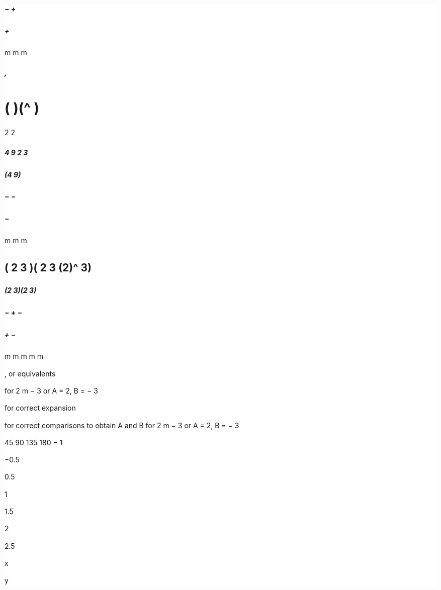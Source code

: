 ##### − + 

##### + 

 m m m 

##### , 

# ( )(^ ) 

 2 2 

##### 4 9 2 3 

##### (4 9) 

##### − − 

##### − 

 m m m 

## ( 2 3 )( 2 3 (2)^ 3) 

##### (2 3)(2 3) 

##### − + − 

##### + − 

 m m m m m 

 , or equivalents 

 for 2 m − 3 or A = 2, B = − 3 

 for correct expansion 

 for correct comparisons to obtain A and B for 2 m − 3 or A = 2, B = − 3 

 45 90 135 180 − 1 

 −0.5 

 0.5 

 1 

 1.5 

 2 

 2.5 

 x 

 y 
